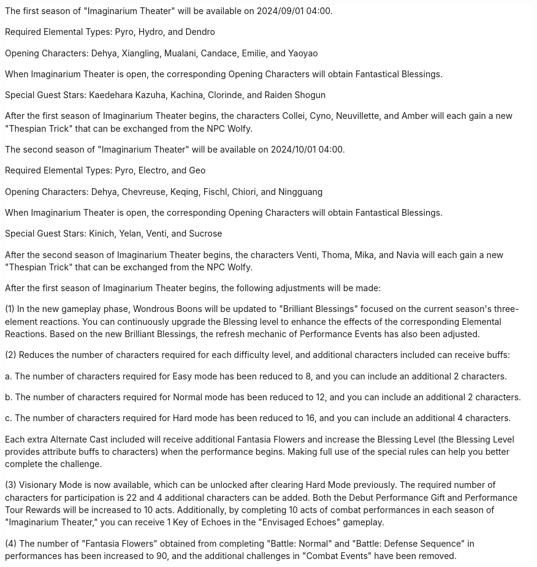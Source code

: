 The first season of "Imaginarium Theater" will be available on <t class="t_lc" contenteditable="false">2024/09/01 04:00</t>.

Required Elemental Types: Pyro, Hydro, and Dendro

Opening Characters: Dehya, Xiangling, Mualani, Candace, Emilie, and Yaoyao

When Imaginarium Theater is open, the corresponding Opening Characters will obtain Fantastical Blessings.

Special Guest Stars: Kaedehara Kazuha, Kachina, Clorinde, and Raiden Shogun

After the first season of Imaginarium Theater begins, the characters Collei, Cyno, Neuvillette, and Amber will each gain a new "Thespian Trick" that can be exchanged from the NPC Wolfy.

The second season of "Imaginarium Theater" will be available on <t class="t_lc" contenteditable="false">2024/10/01 04:00</t>.

Required Elemental Types: Pyro, Electro, and Geo

Opening Characters: Dehya, Chevreuse, Keqing, Fischl, Chiori, and Ningguang

When Imaginarium Theater is open, the corresponding Opening Characters will obtain Fantastical Blessings.

Special Guest Stars: Kinich, Yelan, Venti, and Sucrose

After the second season of Imaginarium Theater begins, the characters Venti, Thoma, Mika, and Navia will each gain a new "Thespian Trick" that can be exchanged from the NPC Wolfy.

After the first season of Imaginarium Theater begins, the following adjustments will be made:

(1) In the new gameplay phase, Wondrous Boons will be updated to "Brilliant Blessings" focused on the current season's three-element reactions. You can continuously upgrade the Blessing level to enhance the effects of the corresponding Elemental Reactions. Based on the new Brilliant Blessings, the refresh mechanic of Performance Events has also been adjusted.

(2) Reduces the number of characters required for each difficulty level, and additional characters included can receive buffs:

a. The number of characters required for Easy mode has been reduced to 8, and you can include an additional 2 characters.

b. The number of characters required for Normal mode has been reduced to 12, and you can include an additional 2 characters.

c. The number of characters required for Hard mode has been reduced to 16, and you can include an additional 4 characters.

Each extra Alternate Cast included will receive additional Fantasia Flowers and increase the Blessing Level (the Blessing Level provides attribute buffs to characters) when the performance begins. Making full use of the special rules can help you better complete the challenge.

(3) Visionary Mode is now available, which can be unlocked after clearing Hard Mode previously. The required number of characters for participation is 22 and 4 additional characters can be added. Both the Debut Performance Gift and Performance Tour Rewards will be increased to 10 acts. Additionally, by completing 10 acts of combat performances in each season of "Imaginarium Theater," you can receive 1 Key of Echoes in the "Envisaged Echoes" gameplay.

(4) The number of "Fantasia Flowers" obtained from completing "Battle: Normal" and "Battle: Defense Sequence" in performances has been increased to 90, and the additional challenges in "Combat Events" have been removed.
